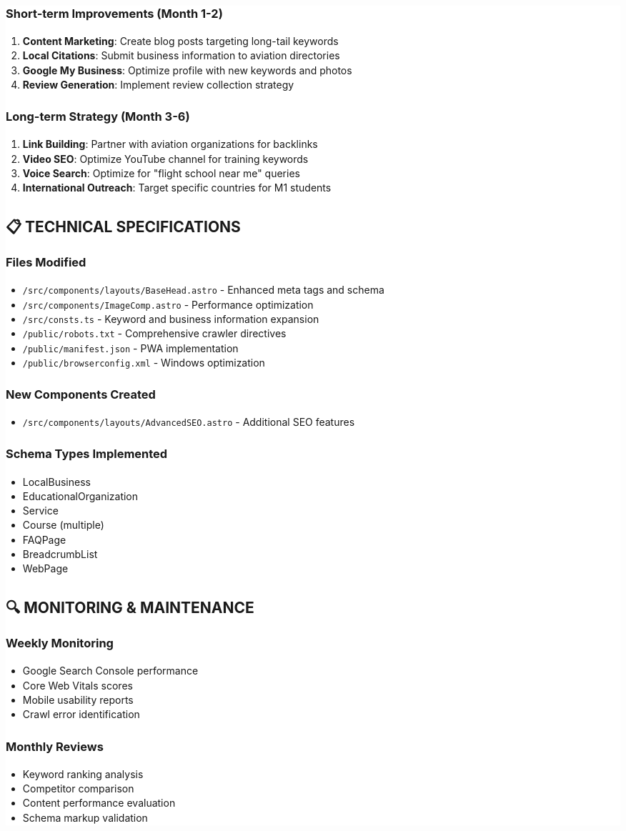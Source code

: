 ### Short-term Improvements (Month 1-2)

1. **Content Marketing**: Create blog posts targeting long-tail keywords
2. **Local Citations**: Submit business information to aviation directories
3. **Google My Business**: Optimize profile with new keywords and photos
4. **Review Generation**: Implement review collection strategy

### Long-term Strategy (Month 3-6)

1. **Link Building**: Partner with aviation organizations for backlinks
2. **Video SEO**: Optimize YouTube channel for training keywords
3. **Voice Search**: Optimize for "flight school near me" queries
4. **International Outreach**: Target specific countries for M1 students

## 📋 TECHNICAL SPECIFICATIONS

### Files Modified

- `/src/components/layouts/BaseHead.astro` - Enhanced meta tags and schema
- `/src/components/ImageComp.astro` - Performance optimization
- `/src/consts.ts` - Keyword and business information expansion
- `/public/robots.txt` - Comprehensive crawler directives
- `/public/manifest.json` - PWA implementation
- `/public/browserconfig.xml` - Windows optimization

### New Components Created

- `/src/components/layouts/AdvancedSEO.astro` - Additional SEO features

### Schema Types Implemented

- LocalBusiness
- EducationalOrganization
- Service
- Course (multiple)
- FAQPage
- BreadcrumbList
- WebPage

## 🔍 MONITORING & MAINTENANCE

### Weekly Monitoring

- Google Search Console performance
- Core Web Vitals scores
- Mobile usability reports
- Crawl error identification

### Monthly Reviews

- Keyword ranking analysis
- Competitor comparison
- Content performance evaluation
- Schema markup validation
